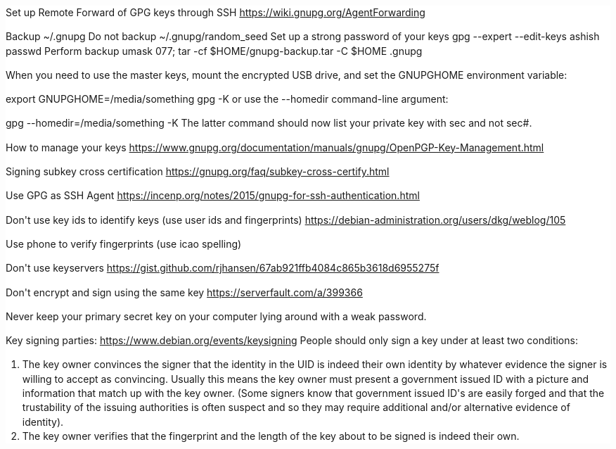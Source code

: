 Set up Remote Forward of GPG keys through SSH
https://wiki.gnupg.org/AgentForwarding

Backup ~/.gnupg
Do not backup ~/.gnupg/random_seed
Set up a strong password of your keys
gpg --expert --edit-keys ashish passwd
Perform backup
umask 077; tar -cf $HOME/gnupg-backup.tar -C $HOME .gnupg

When you need to use the master keys, mount the encrypted USB drive, and set the GNUPGHOME environment variable:

export GNUPGHOME=/media/something
gpg -K
or use the --homedir command-line argument:

gpg --homedir=/media/something -K
The latter command should now list your private key with sec and not sec#.


How to manage your keys
https://www.gnupg.org/documentation/manuals/gnupg/OpenPGP-Key-Management.html


Signing subkey cross certification
https://gnupg.org/faq/subkey-cross-certify.html


Use GPG as SSH Agent
https://incenp.org/notes/2015/gnupg-for-ssh-authentication.html


Don't use key ids to identify keys (use user ids and fingerprints)
https://debian-administration.org/users/dkg/weblog/105

Use phone to verify fingerprints (use icao spelling)

Don't use keyservers
https://gist.github.com/rjhansen/67ab921ffb4084c865b3618d6955275f

Don't encrypt and sign using the same key
https://serverfault.com/a/399366

Never keep your primary secret key on your computer lying around with a
weak password.

Key signing parties:
https://www.debian.org/events/keysigning
People should only sign a key under at least two conditions:
1. The key owner convinces the signer that the identity in the UID is indeed their own identity by whatever evidence the signer is willing to accept as convincing. Usually this means the key owner must present a government issued ID with a picture and information that match up with the key owner. (Some signers know that government issued ID's are easily forged and that the trustability of the issuing authorities is often suspect and so they may require additional and/or alternative evidence of identity).
2. The key owner verifies that the fingerprint and the length of the key about to be signed is indeed their own.
